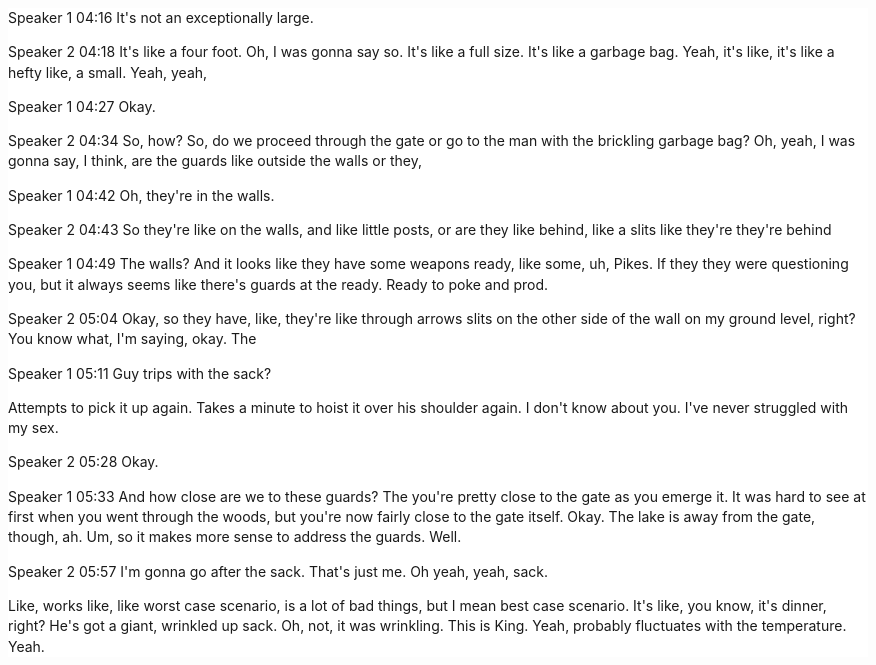 Speaker 1   04:16
It's not an exceptionally large.


Speaker 2   04:18
It's like a four foot. Oh, I was gonna say so. It's like a full size. It's like a garbage bag. Yeah, it's like, it's like a hefty like, a small. Yeah, yeah,


Speaker 1   04:27
Okay.


Speaker 2   04:34
So, how? So, do we proceed through the gate or go to the man with the brickling garbage bag? Oh, yeah, I was gonna say, I think, are the guards like outside the walls or they,


Speaker 1   04:42
Oh, they're in the walls.


Speaker 2   04:43
So they're like on the walls, and like little posts, or are they like behind, like a slits like they're they're behind


Speaker 1   04:49
The walls? And it looks like they have some weapons ready, like some, uh, Pikes. If they they were questioning you, but it always seems like there's guards at the ready. Ready to poke and prod.


Speaker 2   05:04
Okay, so they have, like, they're like through arrows slits on the other side of the wall on my ground level, right? You know what, I'm saying, okay. The


Speaker 1   05:11
Guy trips with the sack?


Attempts to pick it up again. Takes a minute to hoist it over his shoulder again. I don't know about you. I've never struggled with my sex.


Speaker 2   05:28
Okay.


Speaker 1   05:33
And how close are we to these guards? The you're pretty close to the gate as you emerge it. It was hard to see at first when you went through the woods, but you're now fairly close to the gate itself. Okay. The lake is away from the gate, though, ah. Um, so it makes more sense to address the guards. Well.


Speaker 2   05:57
I'm gonna go after the sack. That's just me. Oh yeah, yeah, sack.


Like, works like, like worst case scenario, is a lot of bad things, but I mean best case scenario. It's like, you know, it's dinner, right? He's got a giant, wrinkled up sack. Oh, not, it was wrinkling. This is King. Yeah, probably fluctuates with the temperature. Yeah.
